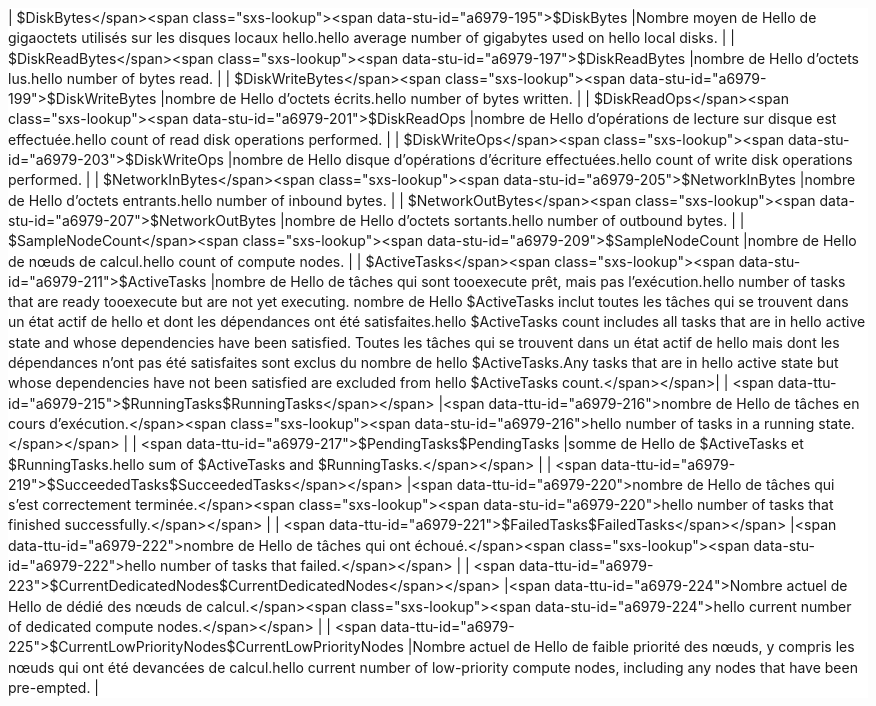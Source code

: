 | <span data-ttu-id="a6979-195">$DiskBytes</span><span class="sxs-lookup"><span data-stu-id="a6979-195">$DiskBytes</span></span> |<span data-ttu-id="a6979-196">Nombre moyen de Hello de gigaoctets utilisés sur les disques locaux hello.</span><span class="sxs-lookup"><span data-stu-id="a6979-196">hello average number of gigabytes used on hello local disks.</span></span> |
| <span data-ttu-id="a6979-197">$DiskReadBytes</span><span class="sxs-lookup"><span data-stu-id="a6979-197">$DiskReadBytes</span></span> |<span data-ttu-id="a6979-198">nombre de Hello d’octets lus.</span><span class="sxs-lookup"><span data-stu-id="a6979-198">hello number of bytes read.</span></span> |
| <span data-ttu-id="a6979-199">$DiskWriteBytes</span><span class="sxs-lookup"><span data-stu-id="a6979-199">$DiskWriteBytes</span></span> |<span data-ttu-id="a6979-200">nombre de Hello d’octets écrits.</span><span class="sxs-lookup"><span data-stu-id="a6979-200">hello number of bytes written.</span></span> |
| <span data-ttu-id="a6979-201">$DiskReadOps</span><span class="sxs-lookup"><span data-stu-id="a6979-201">$DiskReadOps</span></span> |<span data-ttu-id="a6979-202">nombre de Hello d’opérations de lecture sur disque est effectuée.</span><span class="sxs-lookup"><span data-stu-id="a6979-202">hello count of read disk operations performed.</span></span> |
| <span data-ttu-id="a6979-203">$DiskWriteOps</span><span class="sxs-lookup"><span data-stu-id="a6979-203">$DiskWriteOps</span></span> |<span data-ttu-id="a6979-204">nombre de Hello disque d’opérations d’écriture effectuées.</span><span class="sxs-lookup"><span data-stu-id="a6979-204">hello count of write disk operations performed.</span></span> |
| <span data-ttu-id="a6979-205">$NetworkInBytes</span><span class="sxs-lookup"><span data-stu-id="a6979-205">$NetworkInBytes</span></span> |<span data-ttu-id="a6979-206">nombre de Hello d’octets entrants.</span><span class="sxs-lookup"><span data-stu-id="a6979-206">hello number of inbound bytes.</span></span> |
| <span data-ttu-id="a6979-207">$NetworkOutBytes</span><span class="sxs-lookup"><span data-stu-id="a6979-207">$NetworkOutBytes</span></span> |<span data-ttu-id="a6979-208">nombre de Hello d’octets sortants.</span><span class="sxs-lookup"><span data-stu-id="a6979-208">hello number of outbound bytes.</span></span> |
| <span data-ttu-id="a6979-209">$SampleNodeCount</span><span class="sxs-lookup"><span data-stu-id="a6979-209">$SampleNodeCount</span></span> |<span data-ttu-id="a6979-210">nombre de Hello de nœuds de calcul.</span><span class="sxs-lookup"><span data-stu-id="a6979-210">hello count of compute nodes.</span></span> |
| <span data-ttu-id="a6979-211">$ActiveTasks</span><span class="sxs-lookup"><span data-stu-id="a6979-211">$ActiveTasks</span></span> |<span data-ttu-id="a6979-212">nombre de Hello de tâches qui sont tooexecute prêt, mais pas l’exécution.</span><span class="sxs-lookup"><span data-stu-id="a6979-212">hello number of tasks that are ready tooexecute but are not yet executing.</span></span> <span data-ttu-id="a6979-213">nombre de Hello $ActiveTasks inclut toutes les tâches qui se trouvent dans un état actif de hello et dont les dépendances ont été satisfaites.</span><span class="sxs-lookup"><span data-stu-id="a6979-213">hello $ActiveTasks count includes all tasks that are in hello active state and whose dependencies have been satisfied.</span></span> <span data-ttu-id="a6979-214">Toutes les tâches qui se trouvent dans un état actif de hello mais dont les dépendances n’ont pas été satisfaites sont exclus du nombre de hello $ActiveTasks.</span><span class="sxs-lookup"><span data-stu-id="a6979-214">Any tasks that are in hello active state but whose dependencies have not been satisfied are excluded from hello $ActiveTasks count.</span></span>|
| <span data-ttu-id="a6979-215">$RunningTasks</span><span class="sxs-lookup"><span data-stu-id="a6979-215">$RunningTasks</span></span> |<span data-ttu-id="a6979-216">nombre de Hello de tâches en cours d’exécution.</span><span class="sxs-lookup"><span data-stu-id="a6979-216">hello number of tasks in a running state.</span></span> |
| <span data-ttu-id="a6979-217">$PendingTasks</span><span class="sxs-lookup"><span data-stu-id="a6979-217">$PendingTasks</span></span> |<span data-ttu-id="a6979-218">somme de Hello de $ActiveTasks et $RunningTasks.</span><span class="sxs-lookup"><span data-stu-id="a6979-218">hello sum of $ActiveTasks and $RunningTasks.</span></span> |
| <span data-ttu-id="a6979-219">$SucceededTasks</span><span class="sxs-lookup"><span data-stu-id="a6979-219">$SucceededTasks</span></span> |<span data-ttu-id="a6979-220">nombre de Hello de tâches qui s’est correctement terminée.</span><span class="sxs-lookup"><span data-stu-id="a6979-220">hello number of tasks that finished successfully.</span></span> |
| <span data-ttu-id="a6979-221">$FailedTasks</span><span class="sxs-lookup"><span data-stu-id="a6979-221">$FailedTasks</span></span> |<span data-ttu-id="a6979-222">nombre de Hello de tâches qui ont échoué.</span><span class="sxs-lookup"><span data-stu-id="a6979-222">hello number of tasks that failed.</span></span> |
| <span data-ttu-id="a6979-223">$CurrentDedicatedNodes</span><span class="sxs-lookup"><span data-stu-id="a6979-223">$CurrentDedicatedNodes</span></span> |<span data-ttu-id="a6979-224">Nombre actuel de Hello de dédié des nœuds de calcul.</span><span class="sxs-lookup"><span data-stu-id="a6979-224">hello current number of dedicated compute nodes.</span></span> |
| <span data-ttu-id="a6979-225">$CurrentLowPriorityNodes</span><span class="sxs-lookup"><span data-stu-id="a6979-225">$CurrentLowPriorityNodes</span></span> |<span data-ttu-id="a6979-226">Nombre actuel de Hello de faible priorité des nœuds, y compris les nœuds qui ont été devancées de calcul.</span><span class="sxs-lookup"><span data-stu-id="a6979-226">hello current number of low-priority compute nodes, including any nodes that have been pre-empted.</span></span> |